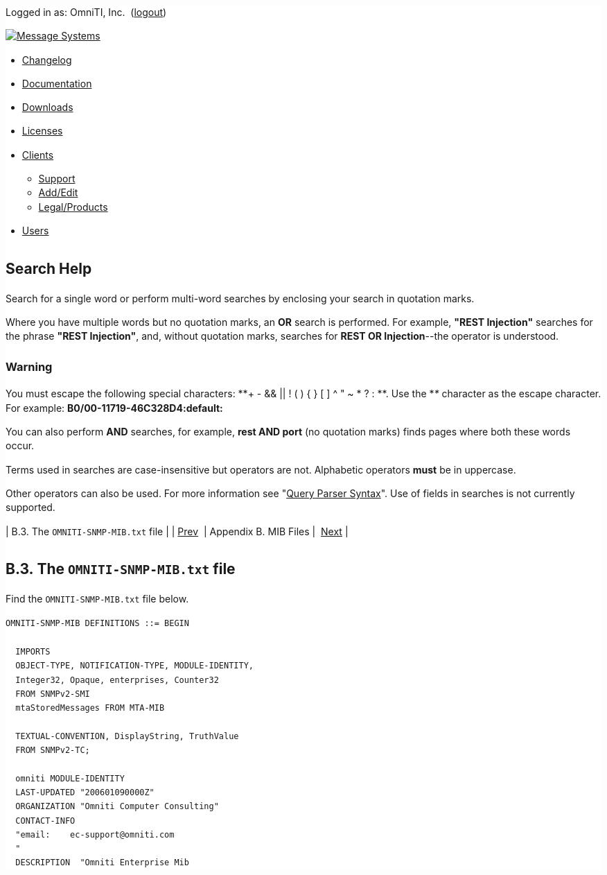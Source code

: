 Logged in as: OmniTI, Inc.  ([logout](https://support.messagesystems.com/logout.php))

[![Message Systems](https://support.messagesystems.com/images/ms-white205.png)](https://support.messagesystems.com/start.php) 

*   [Changelog](https://support.messagesystems.com/start.php?show=changelog)
*   [Documentation](https://support.messagesystems.com/docs/)
*   [Downloads](https://support.messagesystems.com/start.php)

*   [Licenses](https://support.messagesystems.com/license_summary.php)
*   <a href="">Clients</a>
    *   [Support](https://support.messagesystems.com/cs.php)
    *   [Add/Edit](https://support.messagesystems.com/edit_client.php)
    *   [Legal/Products](https://support.messagesystems.com/edit_products.php)
*   [Users](https://support.messagesystems.com/edit_customer.php)

## Search Help

Search for a single word or perform multi-word searches by enclosing your search in quotation marks.

Where you have multiple words but no quotation marks, an **OR** search is performed. For example, **"REST Injection"** searches for the phrase **"REST Injection"**, and, without quotation marks, searches for **REST OR Injection**--the operator is understood.

### Warning

You must escape the following special characters: **+ - && || ! ( ) { } [ ] ^ " ~ * ? : \**. Use the **\** character as the escape character. For example: **B0/00-11719-46C328D4\:default\:**

You can also perform **AND** searches, for example, **rest AND port** (no quotation marks) finds pages where both these words occur.

Terms used in searches are case-insensitive but operators are not. Alphabetic operators **must** be in uppercase.

Other operators can also be used. For more information see "[Query Parser Syntax](https://lucene.apache.org/core/old_versioned_docs/versions/3_0_0/queryparsersyntax.html)". Use of fields in searches is not currently supported.

| B.3. The `OMNITI-SNMP-MIB.txt` file |
| [Prev](snmp-mib.pergroup.php)  | Appendix B. MIB Files |  [Next](smtp-response-codes.php) |

## B.3. The `OMNITI-SNMP-MIB.txt` file

Find the `OMNITI-SNMP-MIB.txt` file below.

```
OMNITI-SNMP-MIB DEFINITIONS ::= BEGIN

  IMPORTS
  OBJECT-TYPE, NOTIFICATION-TYPE, MODULE-IDENTITY,
  Integer32, Opaque, enterprises, Counter32
  FROM SNMPv2-SMI
  mtaStoredMessages FROM MTA-MIB

  TEXTUAL-CONVENTION, DisplayString, TruthValue
  FROM SNMPv2-TC;

  omniti MODULE-IDENTITY
  LAST-UPDATED "200601090000Z"
  ORGANIZATION "Omniti Computer Consulting"
  CONTACT-INFO
  "email:    ec-support@omniti.com
  "
  DESCRIPTION  "Omniti Enterprise Mib
```